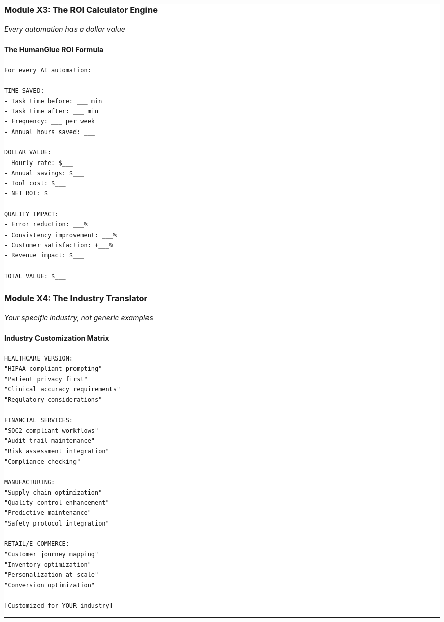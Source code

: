 ### Module X3: The ROI Calculator Engine
*Every automation has a dollar value*

#### The HumanGlue ROI Formula
```prompt
For every AI automation:

TIME SAVED:
- Task time before: ___ min
- Task time after: ___ min
- Frequency: ___ per week
- Annual hours saved: ___

DOLLAR VALUE:
- Hourly rate: $___
- Annual savings: $___
- Tool cost: $___
- NET ROI: $___

QUALITY IMPACT:
- Error reduction: ___%
- Consistency improvement: ___%
- Customer satisfaction: +___%
- Revenue impact: $___

TOTAL VALUE: $___
```

### Module X4: The Industry Translator
*Your specific industry, not generic examples*

#### Industry Customization Matrix
```prompt
HEALTHCARE VERSION:
"HIPAA-compliant prompting"
"Patient privacy first"
"Clinical accuracy requirements"
"Regulatory considerations"

FINANCIAL SERVICES:
"SOC2 compliant workflows"
"Audit trail maintenance"
"Risk assessment integration"
"Compliance checking"

MANUFACTURING:
"Supply chain optimization"
"Quality control enhancement"
"Predictive maintenance"
"Safety protocol integration"

RETAIL/E-COMMERCE:
"Customer journey mapping"
"Inventory optimization"
"Personalization at scale"
"Conversion optimization"

[Customized for YOUR industry]
```

---